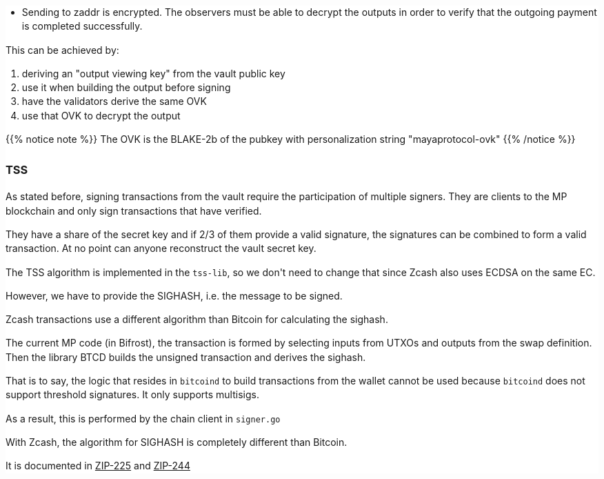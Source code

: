 - Sending to zaddr is encrypted. The observers
must be able to decrypt the outputs in order to verify
that the outgoing payment is completed successfully.

This can be achieved by:
1. deriving an "output viewing key"
from the vault public key
1. use it when building
the output before signing
1. have the validators derive the same OVK
1. use that OVK to decrypt the output

{{% notice note %}}
The OVK is the BLAKE-2b of the pubkey with personalization
string "mayaprotocol-ovk"
{{% /notice %}}

### TSS

As stated before, signing transactions from the vault
require the participation of multiple signers. They 
are clients to the MP blockchain and only sign transactions
that have verified.

They have a share of the secret key and if 2/3 of them
provide a valid signature, the signatures can be combined
to form a valid transaction. At no point can anyone
reconstruct the vault secret key.

The TSS algorithm is implemented in the `tss-lib`, so
we don't need to change that since Zcash also uses
ECDSA on the same EC.

However, we have to provide the SIGHASH, i.e.
the message to be signed.

Zcash transactions use a different algorithm
than Bitcoin for calculating the sighash.

The current MP code (in Bifrost), the transaction
is formed by selecting inputs from UTXOs and outputs
from the swap definition. Then the library BTCD
builds the unsigned transaction and derives the sighash.

That is to say, the logic that resides in `bitcoind`
to build transactions from the wallet cannot be used
because `bitcoind` does not support threshold signatures.
It only supports multisigs.

As a result, this is performed by the chain client
in `signer.go`

With Zcash, the algorithm for SIGHASH is completely
different than Bitcoin.

It is documented in 
[ZIP-225](https://zips.z.cash/zip-0225)
and [ZIP-244](https://zips.z.cash/zip-0244)
